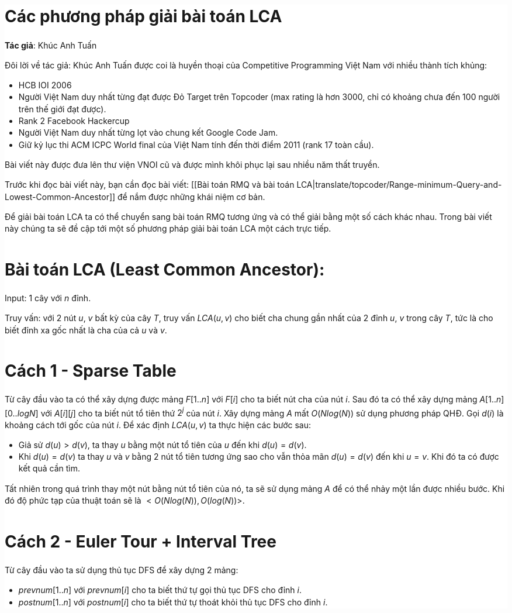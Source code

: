 # Các phương pháp giải bài toán LCA

**Tác giả**: Khúc Anh Tuấn

Đôi lời về tác giả: Khúc Anh Tuấn được coi là huyền thoại của Competitive Programming Việt Nam với nhiều thành tích khủng:

- HCB IOI 2006
- Người Việt Nam duy nhất từng đạt được Đỏ Target trên Topcoder (max rating là hơn 3000, chỉ có khoảng chưa đến 100 người trên thế giới đạt được).
- Rank 2 Facebook Hackercup
- Người Việt Nam duy nhất từng lọt vào chung kết Google Code Jam.
- Giữ kỷ lục thi ACM ICPC World final của Việt Nam tính đến thời điểm 2011 (rank 17 toàn cầu).

Bài viết này được đưa lên thư viện VNOI cũ và được mình khôi phục lại sau nhiều năm thất truyền.

Trước khi đọc bài viết này, bạn cần đọc bài viết: [[Bài toán RMQ và bài toán LCA|translate/topcoder/Range-minimum-Query-and-Lowest-Common-Ancestor]] để nắm được những khái niệm cơ bản.

Để giải bài toán LCA ta có thể chuyển sang bài toán RMQ tương ứng và có thể giải bằng một số cách khác nhau. Trong bài viết này chúng ta sẽ đề cập tới một số phương pháp giải bài toán LCA một cách trực tiếp.


# Bài toán LCA (Least Common Ancestor):

Input: 1 cây với $n$ đỉnh.

Truy vấn: với 2 nút $u$, $v$ bất kỳ của cây $T$, truy vấn $LCA(u,v)$ cho biết cha chung gần nhất của 2 đỉnh $u$, $v$ trong cây $T$, tức là cho biết đỉnh xa gốc nhất là cha của cả $u$ và $v$.


# Cách 1 - Sparse Table

Từ cây đầu vào ta có thể xây dựng được mảng $F[1..n]$ với $F[i]$ cho ta biết nút cha của nút $i$. Sau đó ta có thể xây dựng mảng $A[1..n][0..logN]$ với $A[i][j]$ cho ta biết nút tổ tiên thứ $2^j$ của nút $i$. Xây dựng mảng $A$ mất $O(Nlog(N))$ sử dụng phương pháp QHĐ. Gọi $d(i)$ là khoảng cách tới gốc của nút $i$. Để xác định $LCA(u,v)$ ta thực hiện các bước sau:

- Giả sử $d(u) > d(v)$, ta thay $u$ bằng một nút tổ tiên của $u$ đến khi $d(u)=d(v)$.
- Khi $d(u)=d(v)$ ta thay $u$ và $v$ bằng 2 nút tổ tiên tương ứng sao cho vẫn thỏa mãn $d(u)=d(v)$ đến khi $u=v$. Khi đó ta có được kết quả cần tìm.

Tất nhiên trong quá trình thay một nút bằng nút tổ tiên của nó, ta sẽ sử dụng mảng $A$ để có thể nhảy một lần được nhiều bước. Khi đó độ phức tạp của thuật toán sẽ là $< O(Nlog(N)), O(log(N)) >$.


# Cách 2 - Euler Tour + Interval Tree

Từ cây đầu vào ta sử dụng thủ tục DFS để xây dựng 2 mảng:

- $prevnum[1..n]$ với $prevnum[i]$ cho ta biết thứ tự gọi thủ tục DFS cho đỉnh $i$.
- $postnum[1..n]$ với $postnum[i]$ cho ta biết thứ tự thoát khỏi thủ tục DFS cho đỉnh $i$.
